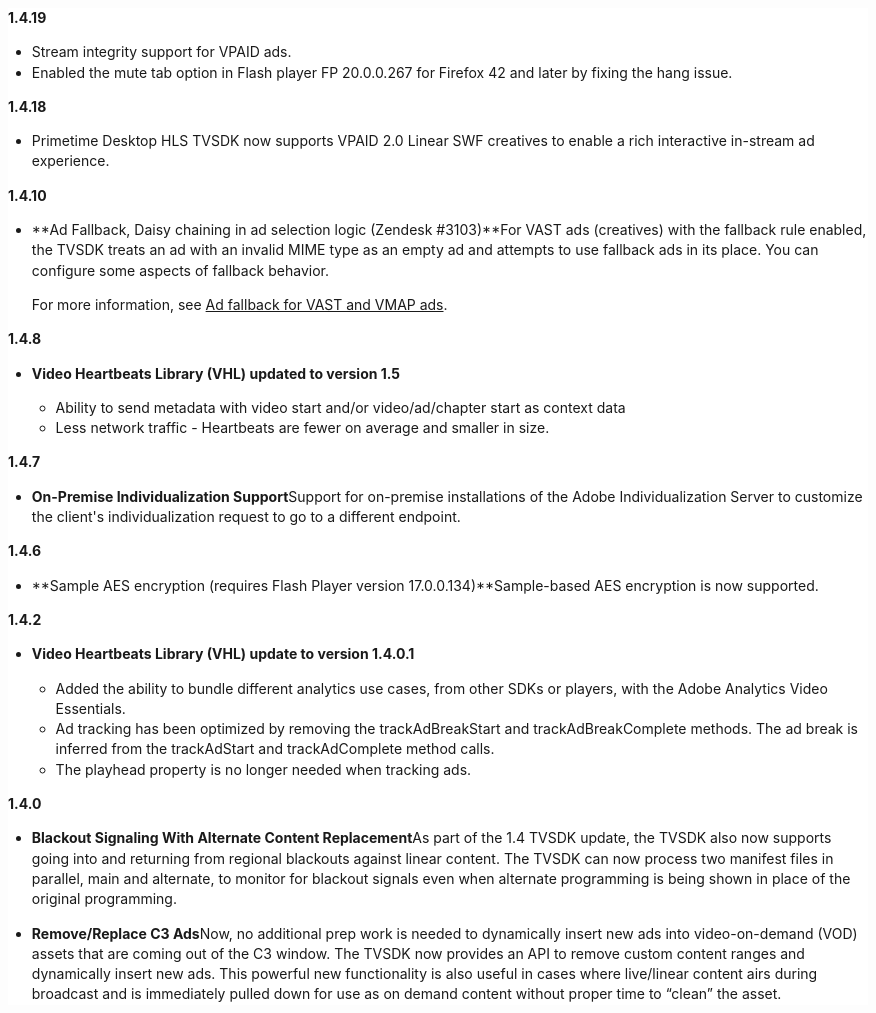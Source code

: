 **1.4.19**

* Stream integrity support for VPAID ads.
* Enabled the mute tab option in Flash player FP 20.0.0.267 for Firefox 42 and later by fixing the hang issue.

**1.4.18**

* Primetime Desktop HLS TVSDK now supports VPAID 2.0 Linear SWF creatives to enable a rich interactive in-stream ad experience.

**1.4.10**

* **Ad Fallback, Daisy chaining in ad selection logic (Zendesk #3103)**For VAST ads (creatives) with the fallback rule enabled, the TVSDK treats an ad with an invalid MIME type as an empty ad and attempts to use fallback ads in its place. You can configure some aspects of fallback behavior.

  For more information, see [Ad fallback for VAST and VMAP ads](http://help.adobe.com/en_US/primetime/psdk/dhls/#PSDKs-concept-Ad_fallback_for_VAST_and_VMAP_ads).

**1.4.8**

* **Video Heartbeats Library (VHL) updated to version 1.5**

    * Ability to send metadata with video start and/or video/ad/chapter start as context data
    * Less network traffic - Heartbeats are fewer on average and smaller in size.

**1.4.7**

* **On-Premise Individualization Support**Support for on-premise installations of the Adobe Individualization Server to customize the client's individualization request to go to a different endpoint.

**1.4.6**

* **Sample AES encryption (requires Flash Player version 17.0.0.134)**Sample-based AES encryption is now supported.

**1.4.2**

* **Video Heartbeats Library (VHL) update to version 1.4.0.1**

    * Added the ability to bundle different analytics use cases, from other SDKs or players, with the Adobe Analytics Video Essentials.
    * Ad tracking has been optimized by removing the trackAdBreakStart and trackAdBreakComplete methods. The ad break is inferred from the trackAdStart and trackAdComplete method calls.
    * The playhead property is no longer needed when tracking ads.

**1.4.0**

* **Blackout Signaling With Alternate Content Replacement**As part of the 1.4 TVSDK update, the TVSDK also now supports going into and returning from regional blackouts against linear content. The TVSDK can now process two manifest files in parallel, main and alternate, to monitor for blackout signals even when alternate programming is being shown in place of the original programming.

* **Remove/Replace C3 Ads**Now, no additional prep work is needed to dynamically insert new ads into video-on-demand (VOD) assets that are coming out of the C3 window. The TVSDK now provides an API to remove custom content ranges and dynamically insert new ads. This powerful new functionality is also useful in cases where live/linear content airs during broadcast and is immediately pulled down for use as on demand content without proper time to “clean” the asset.
